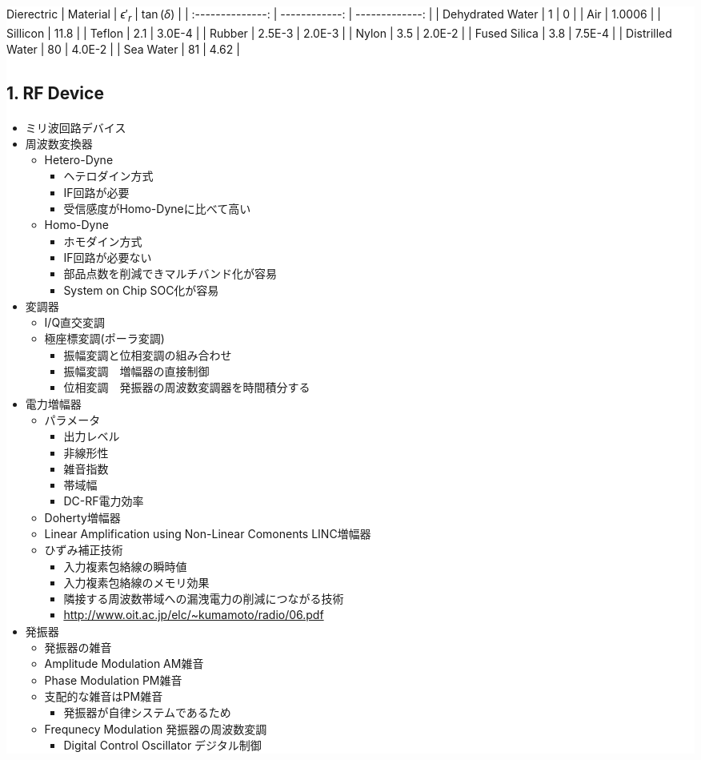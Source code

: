 Dierectric
|     Material     | $\epsilon'_r$ | $\tan(\delta)$ |
| :--------------: | ------------: | -------------: |
| Dehydrated Water |             1 |              0 |
|       Air        |        1.0006 |
|     Sillicon     |          11.8 |
|      Teflon      |           2.1 |         3.0E-4 |
|      Rubber      |        2.5E-3 |         2.0E-3 |
|      Nylon       |           3.5 |         2.0E-2 |
|   Fused Silica   |           3.8 |         7.5E-4 |
| Distrilled Water |            80 |         4.0E-2 |
|    Sea Water     |            81 |           4.62 |

## 1. RF Device

- ミリ波回路デバイス
- 周波数変換器
  - Hetero-Dyne
    - ヘテロダイン方式
    - IF回路が必要
    - 受信感度がHomo-Dyneに比べて高い
  - Homo-Dyne
    - ホモダイン方式
    - IF回路が必要ない
    - 部品点数を削減できマルチバンド化が容易
    - System on Chip SOC化が容易
- 変調器
  - I/Q直交変調
  - 極座標変調(ポーラ変調)
    - 振幅変調と位相変調の組み合わせ
    - 振幅変調　増幅器の直接制御
    - 位相変調　発振器の周波数変調器を時間積分する
- 電力増幅器
  - パラメータ
    - 出力レベル
    - 非線形性
    - 雑音指数
    - 帯域幅
    - DC-RF電力効率
  - Doherty増幅器
  - Linear Amplification using Non-Linear Comonents LINC増幅器
  - ひずみ補正技術
    - 入力複素包絡線の瞬時値
    - 入力複素包絡線のメモリ効果
    - 隣接する周波数帯域への漏洩電力の削減につながる技術
    - <http://www.oit.ac.jp/elc/~kumamoto/radio/06.pdf>
- 発振器
  - 発振器の雑音
  - Amplitude Modulation AM雑音
  - Phase Modulation PM雑音
  - 支配的な雑音はPM雑音
    - 発振器が自律システムであるため
  - Frequnecy Modulation 発振器の周波数変調
    - Digital Control Oscillator デジタル制御

